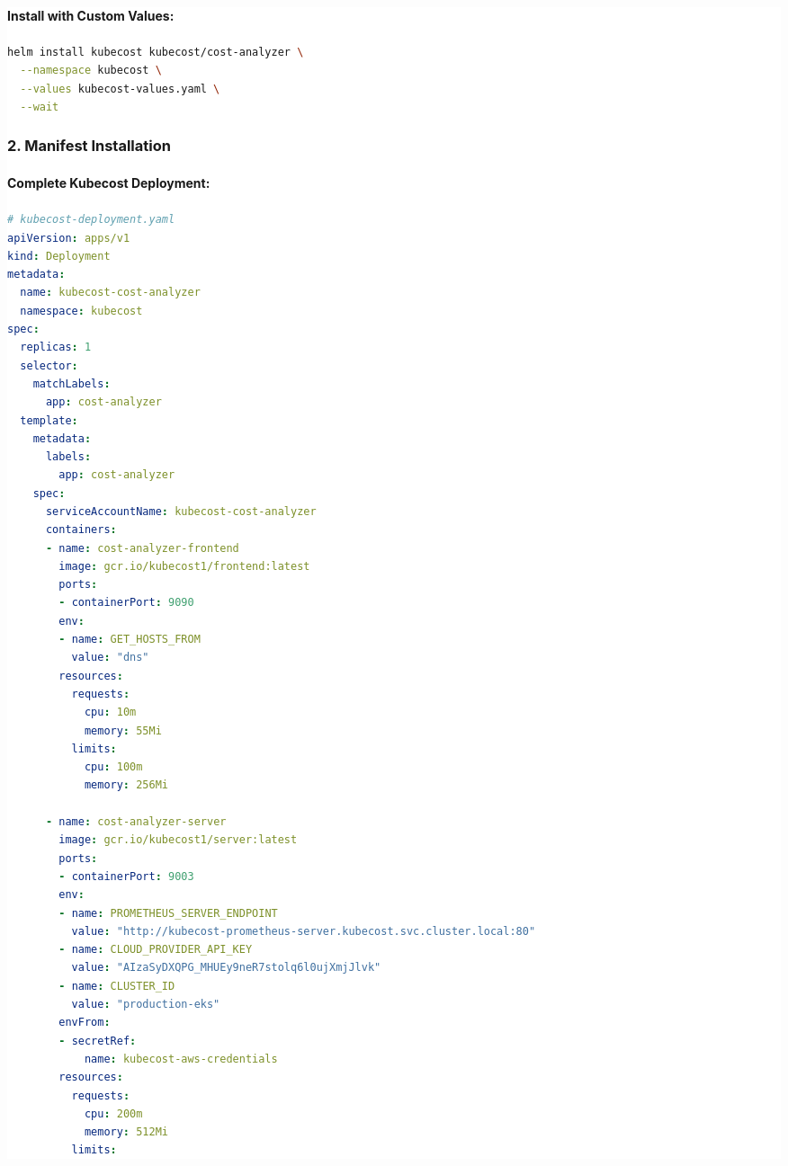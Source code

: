 #### Install with Custom Values:
```bash
helm install kubecost kubecost/cost-analyzer \
  --namespace kubecost \
  --values kubecost-values.yaml \
  --wait
```

### 2. Manifest Installation

#### Complete Kubecost Deployment:
```yaml
# kubecost-deployment.yaml
apiVersion: apps/v1
kind: Deployment
metadata:
  name: kubecost-cost-analyzer
  namespace: kubecost
spec:
  replicas: 1
  selector:
    matchLabels:
      app: cost-analyzer
  template:
    metadata:
      labels:
        app: cost-analyzer
    spec:
      serviceAccountName: kubecost-cost-analyzer
      containers:
      - name: cost-analyzer-frontend
        image: gcr.io/kubecost1/frontend:latest
        ports:
        - containerPort: 9090
        env:
        - name: GET_HOSTS_FROM
          value: "dns"
        resources:
          requests:
            cpu: 10m
            memory: 55Mi
          limits:
            cpu: 100m
            memory: 256Mi
            
      - name: cost-analyzer-server
        image: gcr.io/kubecost1/server:latest
        ports:
        - containerPort: 9003
        env:
        - name: PROMETHEUS_SERVER_ENDPOINT
          value: "http://kubecost-prometheus-server.kubecost.svc.cluster.local:80"
        - name: CLOUD_PROVIDER_API_KEY
          value: "AIzaSyDXQPG_MHUEy9neR7stolq6l0ujXmjJlvk"
        - name: CLUSTER_ID
          value: "production-eks"
        envFrom:
        - secretRef:
            name: kubecost-aws-credentials
        resources:
          requests:
            cpu: 200m
            memory: 512Mi
          limits:
```